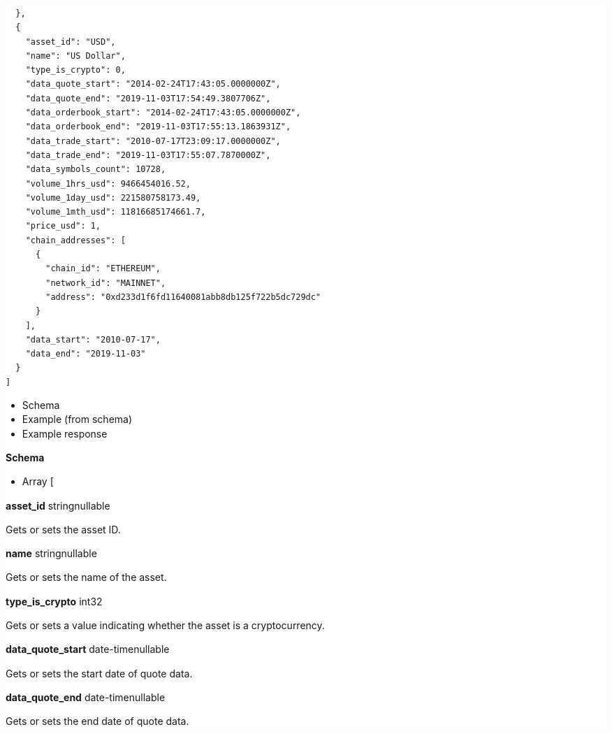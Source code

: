 ```
  },  
  {  
    "asset_id": "USD",  
    "name": "US Dollar",  
    "type_is_crypto": 0,  
    "data_quote_start": "2014-02-24T17:43:05.0000000Z",  
    "data_quote_end": "2019-11-03T17:54:49.3807706Z",  
    "data_orderbook_start": "2014-02-24T17:43:05.0000000Z",  
    "data_orderbook_end": "2019-11-03T17:55:13.1863931Z",  
    "data_trade_start": "2010-07-17T23:09:17.0000000Z",  
    "data_trade_end": "2019-11-03T17:55:07.7870000Z",  
    "data_symbols_count": 10728,  
    "volume_1hrs_usd": 9466454016.52,  
    "volume_1day_usd": 221580758173.49,  
    "volume_1mth_usd": 11816685174661.7,  
    "price_usd": 1,  
    "chain_addresses": [  
      {  
        "chain_id": "ETHEREUM",  
        "network_id": "MAINNET",  
        "address": "0xd233d1f6fd11640081abb8db125f722b5dc729dc"  
      }  
    ],  
    "data_start": "2010-07-17",  
    "data_end": "2019-11-03"  
  }  
]
```

* Schema
* Example (from schema)
* Example response

**Schema**

* Array [

**asset\_id** stringnullable

Gets or sets the asset ID.

**name** stringnullable

Gets or sets the name of the asset.

**type\_is\_crypto** int32

Gets or sets a value indicating whether the asset is a cryptocurrency.

**data\_quote\_start** date-timenullable

Gets or sets the start date of quote data.

**data\_quote\_end** date-timenullable

Gets or sets the end date of quote data.

